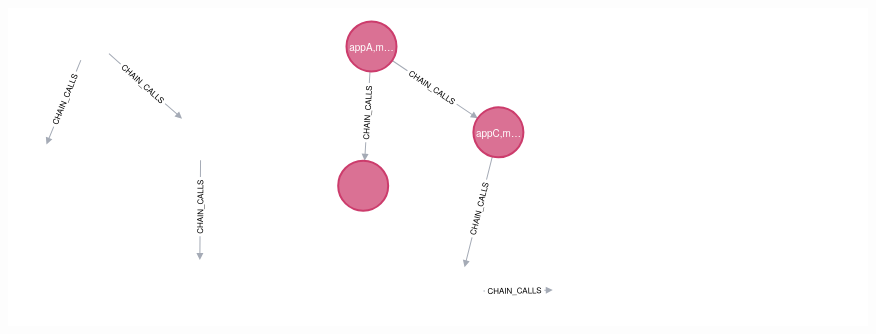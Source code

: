<svg xmlns="http://www.w3.org/2000/svg" width="598.778564453125" height="312.4842529296875" viewBox="-347.1266174316406 -129.5645294189453 598.778564453125 312.4842529296875"><title>Neo4j Graph Visualization</title><desc>Created using Neo4j (http://www.neo4j.com/)</desc><g class="layer relationships"><g class="relationship" transform="translate(143.2929340775839 -5.234279776257532) rotate(464.0842561034118)"><path class="b-outline" fill="#A5ABB6" stroke="none" d="M 25 0.5 L 48.83432632211567 0.5 L 48.83432632211567 -0.5 L 25 -0.5 Z M 108.25229507211567 0.5 L 132.08662139423134 0.5 L 132.08662139423134 3.5 L 139.08662139423134 0 L 132.08662139423134 -3.5 L 132.08662139423134 -0.5 L 108.25229507211567 -0.5 Z"/><text text-anchor="middle" pointer-events="none" font-size="8px" fill="#000000" x="78.54331069711567" y="3" transform="rotate(180 78.54331069711567 0)" font-family="Helvetica Neue, Helvetica, Arial, sans-serif">CHAIN_CALLS</text></g><g class="relationship" transform="translate(103.36270115169287 153.91972054751034) rotate(359.15670079804113)"><path class="b-outline" fill="#A5ABB6" stroke="none" d="M 25 0.5 L 26.442089883050024 0.5 L 26.442089883050024 -0.5 L 25 -0.5 Z M 85.86005863305002 0.5 L 87.30214851610005 0.5 L 87.30214851610005 3.5 L 94.30214851610005 0 L 87.30214851610005 -3.5 L 87.30214851610005 -0.5 L 85.86005863305002 -0.5 Z"/><text text-anchor="middle" pointer-events="none" font-size="8px" fill="#000000" x="56.15107425805002" y="3" font-family="Helvetica Neue, Helvetica, Arial, sans-serif">CHAIN_CALLS</text></g><g class="relationship" transform="translate(16.371918963721726 -91.1031656806292) rotate(453.41411043382243)"><path class="b-outline" fill="#A5ABB6" stroke="none" d="M 25 0.5 L 36.520250052426064 0.5 L 36.520250052426064 -0.5 L 25 -0.5 Z M 95.93821880242606 0.5 L 107.45846885485213 0.5 L 107.45846885485213 3.5 L 114.45846885485213 0 L 107.45846885485213 -3.5 L 107.45846885485213 -0.5 L 95.93821880242606 -0.5 Z"/><text text-anchor="middle" pointer-events="none" font-size="8px" fill="#000000" x="66.22923442742606" y="3" transform="rotate(180 66.22923442742606 0)" font-family="Helvetica Neue, Helvetica, Arial, sans-serif">CHAIN_CALLS</text></g><g class="relationship" transform="translate(16.371918963721726 -91.1031656806292) rotate(394.0804631989497)"><path class="b-outline" fill="#A5ABB6" stroke="none" d="M 25 0.5 L 43.410872130985496 0.5 L 43.410872130985496 -0.5 L 25 -0.5 Z M 102.8288408809855 0.5 L 121.23971301197099 0.5 L 121.23971301197099 3.5 L 128.239713011971 0 L 121.23971301197099 -3.5 L 121.23971301197099 -0.5 L 102.8288408809855 -0.5 Z"/><text text-anchor="middle" pointer-events="none" font-size="8px" fill="#000000" x="73.1198565059855" y="3" font-family="Helvetica Neue, Helvetica, Arial, sans-serif">CHAIN_CALLS</text></g><g class="relationship" transform="translate(-264.82044071865926 -100.56453212087908) rotate(472.2000156771199)"><path class="b-outline" fill="#A5ABB6" stroke="none" d="M 25 0.5 L 37.331482506297164 0.5 L 37.331482506297164 -0.5 L 25 -0.5 Z M 96.74945125629716 0.5 L 109.08093376259433 0.5 L 109.08093376259433 3.5 L 116.08093376259433 0 L 109.08093376259433 -3.5 L 109.08093376259433 -0.5 L 96.74945125629716 -0.5 Z"/><text text-anchor="middle" pointer-events="none" font-size="8px" fill="#000000" x="67.04046688129716" y="3" transform="rotate(180 67.04046688129716 0)" font-family="Helvetica Neue, Helvetica, Arial, sans-serif">CHAIN_CALLS</text></g><g class="relationship" transform="translate(-154.4112958793198 -2.2870201367025573) rotate(450.39106273435243)"><path class="b-outline" fill="#A5ABB6" stroke="none" d="M 25 0.5 L 41.686082201471876 0.5 L 41.686082201471876 -0.5 L 25 -0.5 Z M 101.10405095147188 0.5 L 117.79013315294375 0.5 L 117.79013315294375 3.5 L 124.79013315294375 0 L 117.79013315294375 -3.5 L 117.79013315294375 -0.5 L 101.10405095147188 -0.5 Z"/><text text-anchor="middle" pointer-events="none" font-size="8px" fill="#000000" x="71.39506657647188" y="3" transform="rotate(180 71.39506657647188 0)" font-family="Helvetica Neue, Helvetica, Arial, sans-serif">CHAIN_CALLS</text></g><g class="relationship" transform="translate(-264.82044071865926 -100.56453212087908) rotate(401.6729548444489)"><path class="b-outline" fill="#A5ABB6" stroke="none" d="M 25 0.5 L 40.69745753968394 0.5 L 40.69745753968394 -0.5 L 25 -0.5 Z M 100.11542628968394 0.5 L 115.81288382936788 0.5 L 115.81288382936788 3.5 L 122.81288382936788 0 L 115.81288382936788 -3.5 L 115.81288382936788 -0.5 L 100.11542628968394 -0.5 Z"/><text text-anchor="middle" pointer-events="none" font-size="8px" fill="#000000" x="70.40644191468394" y="3" font-family="Helvetica Neue, Helvetica, Arial, sans-serif">CHAIN_CALLS</text></g></g><g class="layer nodes"><g class="node" aria-label="graph-node6" transform="translate(16.371918963721726,-91.1031656806292)"><circle class="b-outline" cx="0" cy="0" r="25" fill="#DA7194" stroke="#cc3c6c" stroke-width="2px"/><text class="caption" text-anchor="middle" pointer-events="none" x="0" y="5" font-size="10px" fill="#FFFFFF" font-family="Helvetica Neue, Helvetica, Arial, sans-serif"> appA,m…</text></g><g class="node" aria-label="graph-node7" transform="translate(143.2929340775839,-5.234279776257532)"><circle class="b-outline" cx="0" cy="0" r="25" fill="#DA7194" stroke="#cc3c6c" stroke-width="2px"/><text class="caption" text-anchor="middle" pointer-events="none" x="0" y="5" font-size="10px" fill="#FFFFFF" font-family="Helvetica Neue, Helvetica, Arial, sans-serif"> appC,m…</text></g><g class="node" aria-label="graph-node8" transform="translate(8.066858686344382,48.107791176684614)"><circle class="b-outline" cx="0" cy="0" r="25" fill="#DA7194" stroke="#cc3c6c" stroke-width="2px"/><text class="caption" text-anchor="middle" pointer-events="none" x="0" y="5" font-size="10px" fill="#FFFFFF" font-family="Helvetica Neue, Helvetica, Arial, sans-serif">